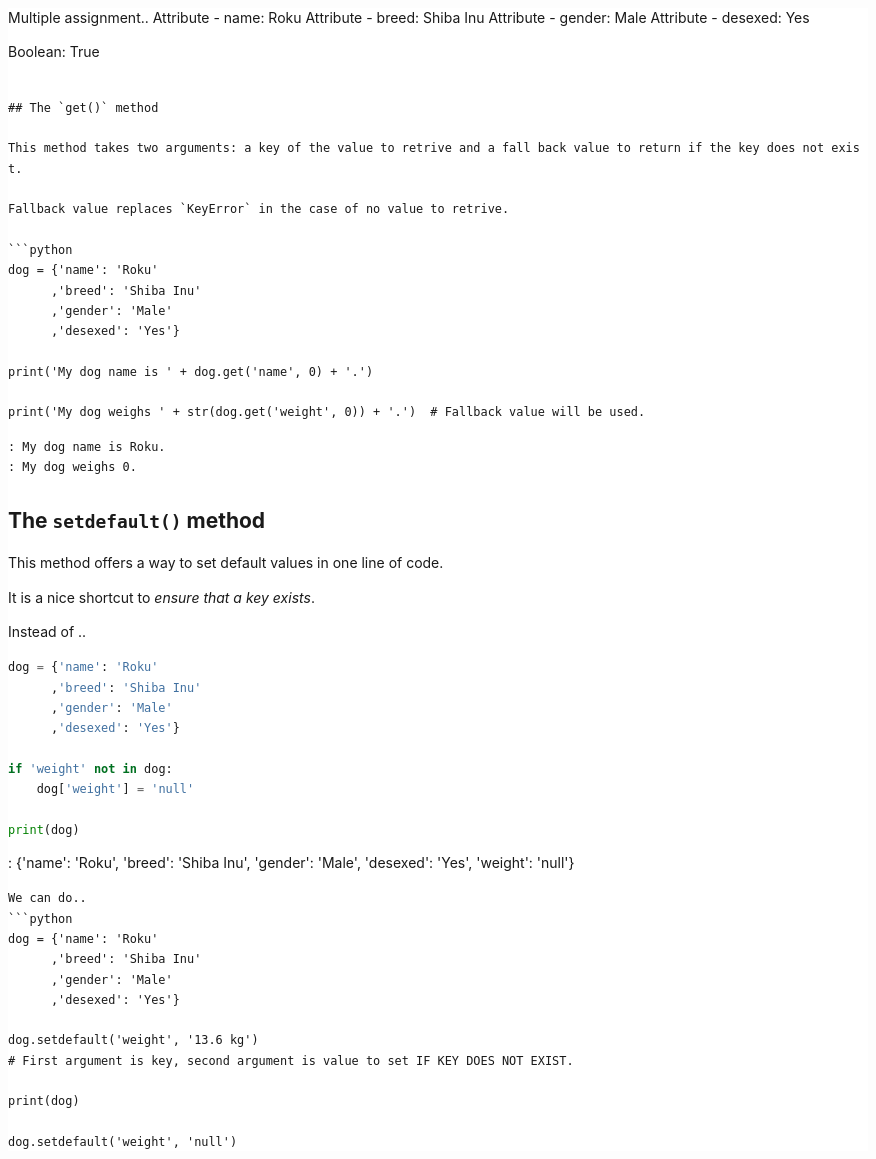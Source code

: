 Multiple assignment..
Attribute - name: Roku
Attribute - breed: Shiba Inu
Attribute - gender: Male
Attribute - desexed: Yes

Boolean: 
True
```

## The `get()` method

This method takes two arguments: a key of the value to retrive and a fall back value to return if the key does not exist.

Fallback value replaces `KeyError` in the case of no value to retrive.

```python
dog = {'name': 'Roku'
      ,'breed': 'Shiba Inu'
      ,'gender': 'Male'
      ,'desexed': 'Yes'}

print('My dog name is ' + dog.get('name', 0) + '.')

print('My dog weighs ' + str(dog.get('weight', 0)) + '.')  # Fallback value will be used.
```

```
: My dog name is Roku.
: My dog weighs 0.
```
## The `setdefault()` method

This method offers a way to set default values in one line of code.

It is a nice shortcut to *ensure that a key exists*. 

Instead of ..
```python
dog = {'name': 'Roku'
      ,'breed': 'Shiba Inu'
      ,'gender': 'Male'
      ,'desexed': 'Yes'}

if 'weight' not in dog:
    dog['weight'] = 'null'

print(dog)
```
: {'name': 'Roku', 'breed': 'Shiba Inu', 'gender': 'Male', 'desexed': 'Yes', 'weight': 'null'}
```
We can do..
```python
dog = {'name': 'Roku'
      ,'breed': 'Shiba Inu'
      ,'gender': 'Male'
      ,'desexed': 'Yes'}

dog.setdefault('weight', '13.6 kg')  
# First argument is key, second argument is value to set IF KEY DOES NOT EXIST.

print(dog)

dog.setdefault('weight', 'null')

```